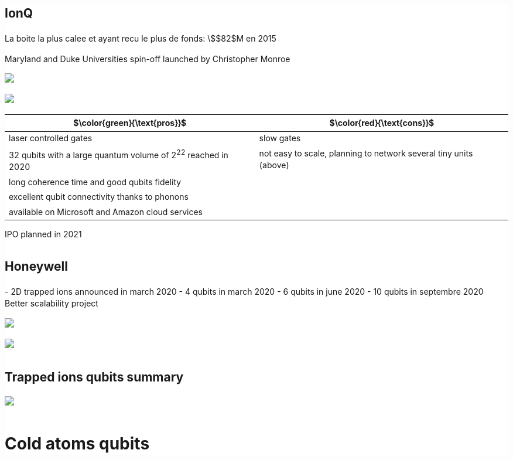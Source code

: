 ## IonQ

<div class="alert alert-info" role="alert" markdown="1">
La boite la plus calee et ayant recu le plus de fonds: \$$82$M en 2015

Maryland and Duke Universities spin-off launched by Christopher Monroe
</div>

![](https://i.imgur.com/y6PM1mX.png)

![](https://i.imgur.com/VIGrNO2.png)



| $\color{green}{\text{pros}}$ | $\color{red}{\text{cons}}$
| -------- | -------- |
| laser controlled gates     | slow gates     |
| $32$ qubits with a large quantum volume of $2^{22}$ reached in 2020|not easy to scale, planning to network several tiny units (above)
|long coherence time and good qubits fidelity||
|excellent qubit connectivity thanks to phonons||
|available on Microsoft and Amazon cloud services||

<div class="alert alert-warning" role="alert" markdown="1">
IPO planned in 2021
</div>


## Honeywell

<div class="alert alert-info" role="alert" markdown="1">
- 2D trapped ions announced in march 2020
- 4 qubits in march 2020
- 6 qubits in june 2020
- 10 qubits in septembre 2020
</div>

<div class="alert alert-success" role="alert" markdown="1">
Better scalability project
</div>

![](https://i.imgur.com/kYSdj6t.png)

![](https://i.imgur.com/6NSvdyx.png)

## Trapped ions qubits summary

![](https://i.imgur.com/xmWeX3O.png)

# Cold atoms qubits
